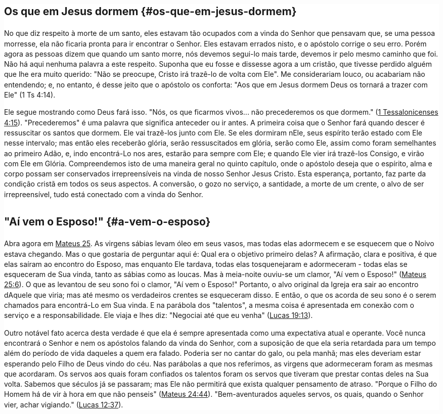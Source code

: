 ## Os que em Jesus dormem {#os-que-em-jesus-dormem}

No que diz respeito à morte de um santo, eles estavam tão ocupados com a vinda do Senhor que pensavam que, se uma pessoa morresse, ela não ficaria pronta para ir encontrar o Senhor. Eles estavam errados nisto, e o apóstolo corrige o seu erro. Porém agora as pessoas dizem que quando um santo morre, nós devemos segui-lo mais tarde, devemos ir pelo mesmo caminho que foi. Não há aqui nenhuma palavra a este respeito. Suponha que eu fosse e dissesse agora a um cristão, que tivesse perdido alguém que lhe era muito querido: &quot;Não se preocupe, Cristo irá trazê-lo de volta com Ele&quot;. Me considerariam louco, ou acabariam não entendendo; e, no entanto, é desse jeito que o apóstolo os conforta: &quot;Aos que em Jesus dormem Deus os tornará a trazer com Ele&quot; (1 Ts 4:14).

Ele segue mostrando como Deus fará isso. &quot;Nós, os que ficarmos vivos... não precederemos os que dormem.&quot; ([1 Tessalonicenses 4:15](http://mysword.info/b?r=1Th_4:15)). &quot;Precederemos&quot; é uma palavra que significa anteceder ou ir antes. A primeira coisa que o Senhor fará quando descer é ressuscitar os santos que dormem. Ele vai trazê-los junto com Ele. Se eles dormiram nEle, seus espírito terão estado com Ele nesse intervalo; mas então eles receberão glória, serão ressuscitados em glória, serão como Ele, assim como foram semelhantes ao primeiro Adão, e, indo encontrá-Lo nos ares, estarão para sempre com Ele; e quando Ele vier irá trazê-los Consigo, e virão com Ele em Glória. Compreendemos isto de uma maneira geral no quinto capítulo, onde o apóstolo deseja que o espírito, alma e corpo possam ser conservados irrepreensíveis na vinda de nosso Senhor Jesus Cristo. Esta esperança, portanto, faz parte da condição cristã em todos os seus aspectos. A conversão, o gozo no serviço, a santidade, a morte de um crente, o alvo de ser irrepreensível, tudo está conectado com a vinda do Senhor.

## &quot;Aí vem o Esposo!&quot; {#a-vem-o-esposo}

Abra agora em [Mateus 25](http://mysword.info/b?r=Mat_25). As virgens sábias levam óleo em seus vasos, mas todas elas adormecem e se esquecem que o Noivo estava chegando. Mas o que gostaria de perguntar aqui é: Qual era o objetivo primeiro delas? A afirmação, clara e positiva, é que elas saíram ao encontro do Esposo, mas enquanto Ele tardava, todas elas tosquenejaram e adormeceram - todas elas se esqueceram de Sua vinda, tanto as sábias como as loucas. Mas à meia-noite ouviu-se um clamor, &quot;Aí vem o Esposo!&quot; ([Mateus 25:6](http://mysword.info/b?r=Mat_25:6)). O que as levantou de seu sono foi o clamor, &quot;Aí vem o Esposo!&quot; Portanto, o alvo original da Igreja era sair ao encontro dAquele que viria; mas até mesmo os verdadeiros crentes se esqueceram disso. E então, o que os acorda de seu sono é o serem chamados para encontrá-Lo em Sua vinda. E na parábola dos &quot;talentos&quot;, a mesma coisa é apresentada em conexão com o serviço e a responsabilidade. Ele viaja e lhes diz: &quot;Negociai até que eu venha&quot; ([Lucas 19:13](http://mysword.info/b?r=Luk_19:13)).

Outro notável fato acerca desta verdade é que ela é sempre apresentada como uma expectativa atual e operante. Você nunca encontrará o Senhor e nem os apóstolos falando da vinda do Senhor, com a suposição de que ela seria retardada para um tempo além do período de vida daqueles a quem era falado. Poderia ser no cantar do galo, ou pela manhã; mas eles deveriam estar esperando pelo Filho de Deus vindo do céu. Nas parábolas a que nos referimos, as virgens que adormeceram foram as mesmas que acordaram. Os servos aos quais foram confiados os talentos foram os servos que tiveram que prestar contas deles na Sua volta. Sabemos que séculos já se passaram; mas Ele não permitirá que exista qualquer pensamento de atraso. &quot;Porque o Filho do Homem há de vir à hora em que não penseis&quot; ([Mateus 24:44](http://mysword.info/b?r=Mat_24:44)). &quot;Bem-aventurados aqueles servos, os quais, quando o Senhor vier, achar vigiando.&quot; ([Lucas 12:37](http://mysword.info/b?r=Luk_12:37)).
